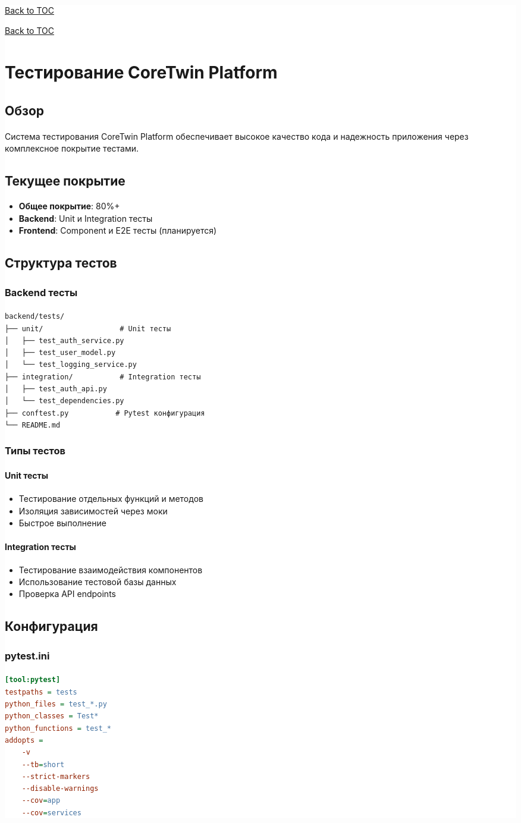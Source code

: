 [Back to TOC](../basic_toc.md#testing-md)

[Back to TOC](../comprehensive_toc.md#testing-md)

# Тестирование CoreTwin Platform

## Обзор

Система тестирования CoreTwin Platform обеспечивает высокое качество кода и надежность приложения через комплексное покрытие тестами.

## Текущее покрытие

- **Общее покрытие**: 80%+
- **Backend**: Unit и Integration тесты
- **Frontend**: Component и E2E тесты (планируется)

## Структура тестов

### Backend тесты
```
backend/tests/
├── unit/                  # Unit тесты
│   ├── test_auth_service.py
│   ├── test_user_model.py
│   └── test_logging_service.py
├── integration/           # Integration тесты
│   ├── test_auth_api.py
│   └── test_dependencies.py
├── conftest.py           # Pytest конфигурация
└── README.md
```

### Типы тестов

#### Unit тесты
- Тестирование отдельных функций и методов
- Изоляция зависимостей через моки
- Быстрое выполнение

#### Integration тесты
- Тестирование взаимодействия компонентов
- Использование тестовой базы данных
- Проверка API endpoints

## Конфигурация

### pytest.ini
```ini
[tool:pytest]
testpaths = tests
python_files = test_*.py
python_classes = Test*
python_functions = test_*
addopts = 
    -v
    --tb=short
    --strict-markers
    --disable-warnings
    --cov=app
    --cov=services
```